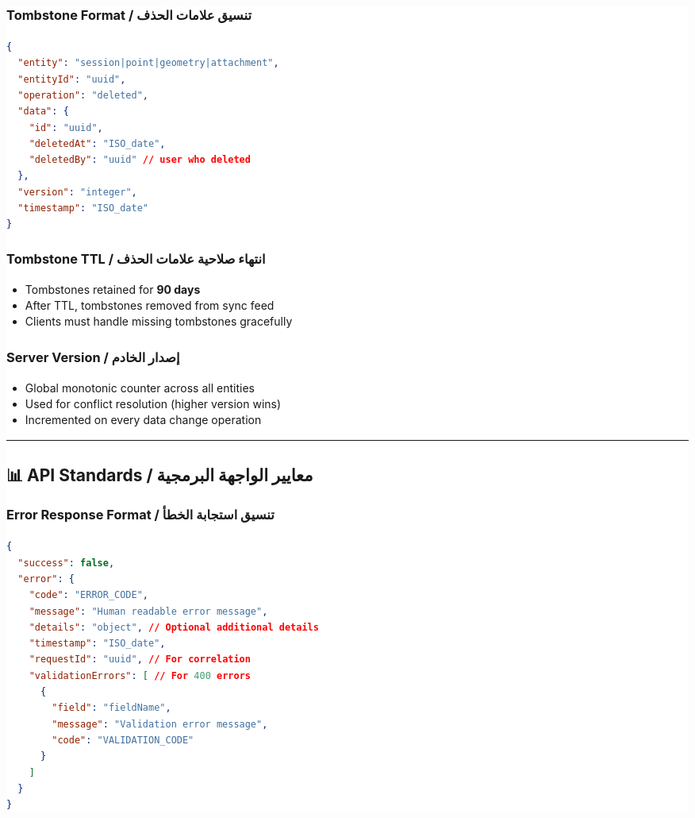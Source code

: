 ### Tombstone Format / تنسيق علامات الحذف
```json
{
  "entity": "session|point|geometry|attachment",
  "entityId": "uuid",
  "operation": "deleted",
  "data": {
    "id": "uuid",
    "deletedAt": "ISO_date",
    "deletedBy": "uuid" // user who deleted
  },
  "version": "integer",
  "timestamp": "ISO_date"
}
```

### Tombstone TTL / انتهاء صلاحية علامات الحذف
- Tombstones retained for **90 days**
- After TTL, tombstones removed from sync feed
- Clients must handle missing tombstones gracefully

### Server Version / إصدار الخادم
- Global monotonic counter across all entities
- Used for conflict resolution (higher version wins)
- Incremented on every data change operation

---

## 📊 API Standards / معايير الواجهة البرمجية

### Error Response Format / تنسيق استجابة الخطأ

```json
{
  "success": false,
  "error": {
    "code": "ERROR_CODE",
    "message": "Human readable error message",
    "details": "object", // Optional additional details
    "timestamp": "ISO_date",
    "requestId": "uuid", // For correlation
    "validationErrors": [ // For 400 errors
      {
        "field": "fieldName",
        "message": "Validation error message",
        "code": "VALIDATION_CODE"
      }
    ]
  }
}
```
